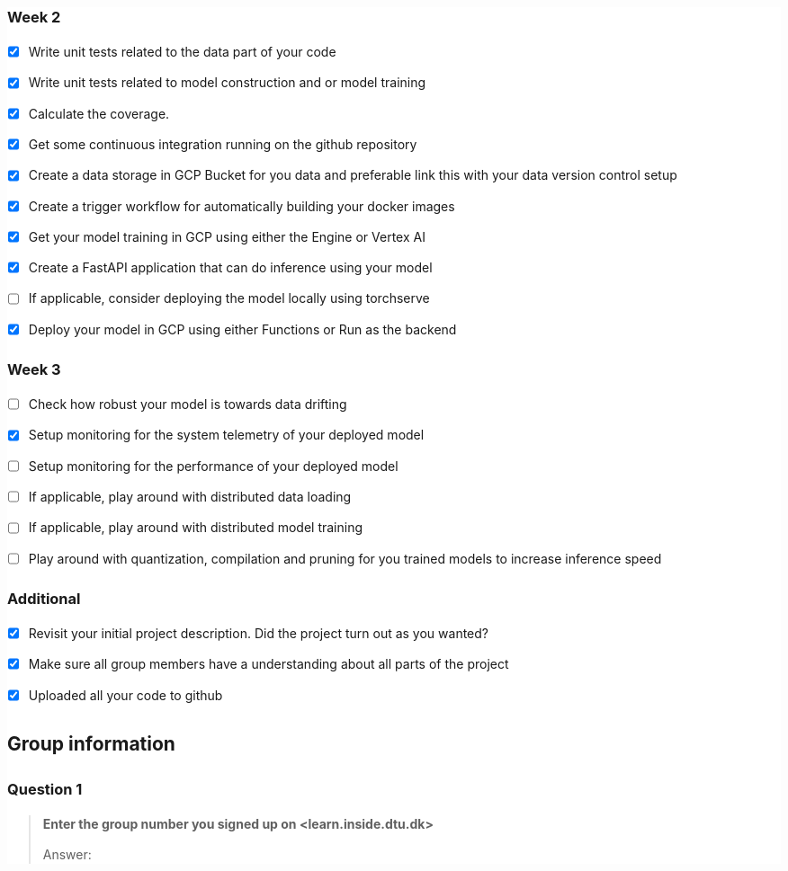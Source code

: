 


### Week 2




* [x] Write unit tests related to the data part of your code
* [x] Write unit tests related to model construction and or model training
* [x] Calculate the coverage.
* [x] Get some continuous integration running on the github repository
* [x] Create a data storage in GCP Bucket for you data and preferable link this with your data version control setup
* [x] Create a trigger workflow for automatically building your docker images
* [x] Get your model training in GCP using either the Engine or Vertex AI
* [x] Create a FastAPI application that can do inference using your model
* [ ] If applicable, consider deploying the model locally using torchserve
* [x] Deploy your model in GCP using either Functions or Run as the backend




### Week 3




* [ ] Check how robust your model is towards data drifting
* [x] Setup monitoring for the system telemetry of your deployed model
* [ ] Setup monitoring for the performance of your deployed model
* [ ] If applicable, play around with distributed data loading
* [ ] If applicable, play around with distributed model training
* [ ] Play around with quantization, compilation and pruning for you trained models to increase inference speed




### Additional




* [x] Revisit your initial project description. Did the project turn out as you wanted?
* [x] Make sure all group members have a understanding about all parts of the project
* [x] Uploaded all your code to github




## Group information




### Question 1
> **Enter the group number you signed up on <learn.inside.dtu.dk>**
>
> Answer:

